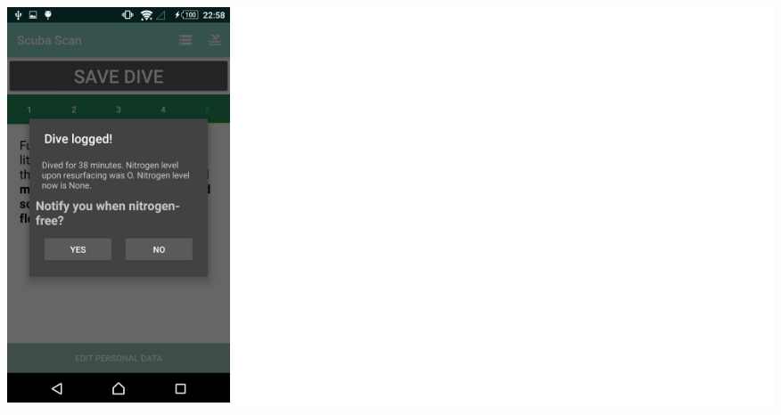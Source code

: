 <img src="https://github.com/JessieStam/jstam_programmeerproject/blob/master/doc/stikstofdialog.png" width="250">